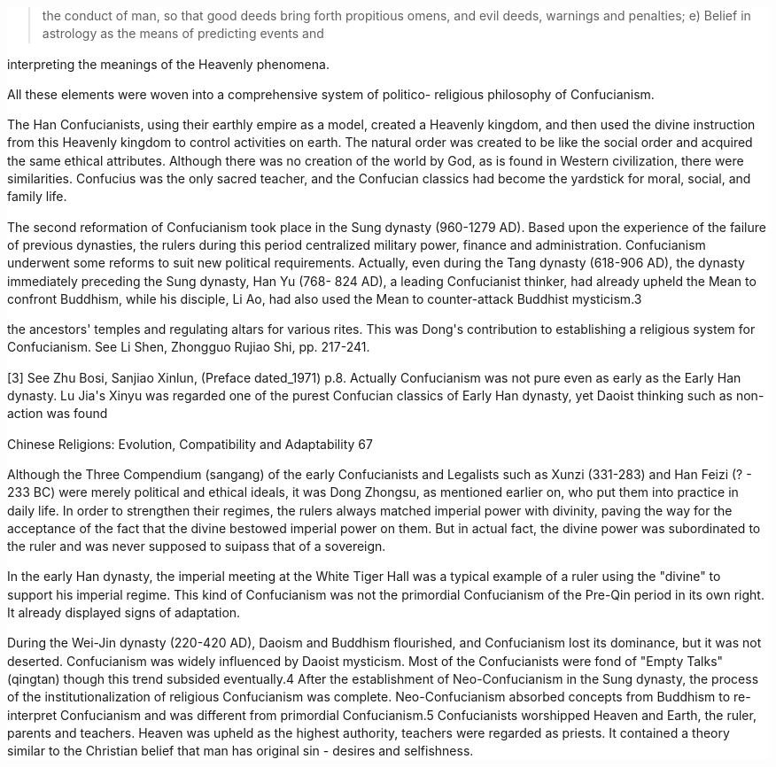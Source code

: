 > the conduct of man, so that good deeds bring forth propitious
> omens, and evil deeds, warnings and penalties;
e) Belief in astrology as the means of predicting events and

interpreting the meanings of the Heavenly phenomena.

All these elements were woven into a comprehensive system of politico-
religious philosophy of Confucianism.

The Han Confucianists, using their earthly empire as a model, created a
Heavenly kingdom, and then used the divine instruction from this
Heavenly kingdom to control activities on earth. The natural order was
created to be like the social order and acquired the same ethical attributes.
Although there was no creation of the world by God, as is found in
Western civilization, there were similarities. Confucius was the only
sacred teacher, and the Confucian classics had become the yardstick for
moral, social, and family life.

The second reformation of Confucianism took place in the Sung dynasty
(960-1279 AD). Based upon the experience of the failure of previous
dynasties, the rulers during this period centralized military power, finance
and administration. Confucianism underwent some reforms to suit new
political requirements. Actually, even during the Tang dynasty (618-906
AD), the dynasty immediately preceding the Sung dynasty, Han Yu (768-
824 AD), a leading Confucianist thinker, had already upheld the Mean to
confront Buddhism, while his disciple, Li Ao, had also used the Mean to
counter-attack Buddhist mysticism.3

the ancestors' temples and regulating altars for various rites. This was Dong's contribution
to establishing a religious system for Confucianism. See Li Shen, Zhongguo Rujiao Shi,
pp. 217-241.

\[3\] See Zhu Bosi, Sanjiao Xinlun, (Preface dated_1971) p.8. Actually Confucianism was not
pure even as early as the Early Han dynasty. Lu Jia's Xinyu was regarded one of the purest
Confucian classics of Early Han dynasty, yet Daoist thinking such as non-action was found

Chinese Religions: Evolution, Compatibility and Adaptability                      67

Although the Three Compendium (sangang) of the early Confucianists
and Legalists such as Xunzi (331-283) and Han Feizi (? - 233 BC) were
merely political and ethical ideals, it was Dong Zhongsu, as mentioned
earlier on, who put them into practice in daily life. In order to strengthen
their regimes, the rulers always matched imperial power with divinity,
paving the way for the acceptance of the fact that the divine bestowed
imperial power on them. But in actual fact, the divine power was
subordinated to the ruler and was never supposed to suipass that of a
sovereign.

In the early Han dynasty, the imperial meeting at the White Tiger Hall
was a typical example of a ruler using the "divine" to support his imperial
regime. This kind of Confucianism was not the primordial Confucianism
of the Pre-Qin period in its own right. It already displayed signs of
adaptation.

During the Wei-Jin dynasty (220-420 AD), Daoism and Buddhism
flourished, and Confucianism lost its dominance, but it was not deserted.
Confucianism was widely influenced by Daoist mysticism. Most of the
Confucianists were fond of "Empty Talks" (qingtan) though this trend
subsided eventually.4 After the establishment of Neo-Confucianism in the
Sung dynasty, the process of the institutionalization of religious
Confucianism was complete. Neo-Confucianism absorbed concepts from
Buddhism to re-interpret Confucianism and was different from primordial
Confucianism.5 Confucianists worshipped Heaven and Earth, the ruler,
parents and teachers. Heaven was upheld as the highest authority, teachers
were regarded as priests. It contained a theory similar to the Christian
belief that man has original sin - desires and selfishness.
